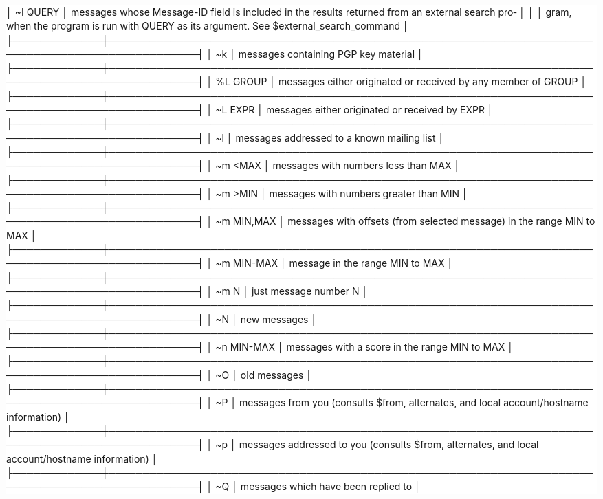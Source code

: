 │ ~I QUERY    │ messages whose Message-ID field is included in the results returned from an external search pro‐  │
│             │ gram, when the program is run with QUERY as its argument. See $external_search_command            │
├─────────────┼───────────────────────────────────────────────────────────────────────────────────────────────────┤
│ ~k          │ messages containing PGP key material                                                              │
├─────────────┼───────────────────────────────────────────────────────────────────────────────────────────────────┤
│ %L GROUP    │ messages either originated or received by any member of GROUP                                     │
├─────────────┼───────────────────────────────────────────────────────────────────────────────────────────────────┤
│ ~L EXPR     │ messages either originated or received by EXPR                                                    │
├─────────────┼───────────────────────────────────────────────────────────────────────────────────────────────────┤
│ ~l          │ messages addressed to a known mailing list                                                        │
├─────────────┼───────────────────────────────────────────────────────────────────────────────────────────────────┤
│ ~m <MAX     │ messages with numbers less than MAX                                                               │
├─────────────┼───────────────────────────────────────────────────────────────────────────────────────────────────┤
│ ~m >MIN     │ messages with numbers greater than MIN                                                            │
├─────────────┼───────────────────────────────────────────────────────────────────────────────────────────────────┤
│ ~m MIN,MAX  │ messages with offsets (from selected message) in the range MIN to MAX                             │
├─────────────┼───────────────────────────────────────────────────────────────────────────────────────────────────┤
│ ~m MIN-MAX  │ message in the range MIN to MAX                                                                   │
├─────────────┼───────────────────────────────────────────────────────────────────────────────────────────────────┤
│ ~m N        │ just message number N                                                                             │
├─────────────┼───────────────────────────────────────────────────────────────────────────────────────────────────┤
│ ~N          │ new messages                                                                                      │
├─────────────┼───────────────────────────────────────────────────────────────────────────────────────────────────┤
│ ~n MIN-MAX  │ messages with a score in the range MIN to MAX                                                     │
├─────────────┼───────────────────────────────────────────────────────────────────────────────────────────────────┤
│ ~O          │ old messages                                                                                      │
├─────────────┼───────────────────────────────────────────────────────────────────────────────────────────────────┤
│ ~P          │ messages from you (consults $from, alternates, and local account/hostname information)            │
├─────────────┼───────────────────────────────────────────────────────────────────────────────────────────────────┤
│ ~p          │ messages addressed to you (consults $from, alternates, and local account/hostname information)    │
├─────────────┼───────────────────────────────────────────────────────────────────────────────────────────────────┤
│ ~Q          │ messages which have been replied to                                                               │